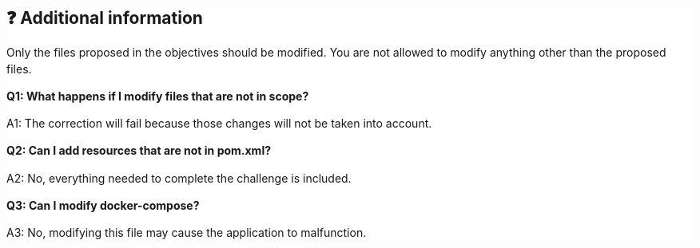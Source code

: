 ## ❓ Additional information

Only the files proposed in the objectives should be modified. You are not allowed to modify anything other than the proposed files.

**Q1: What happens if I modify files that are not in scope?**

A1: The correction will fail because those changes will not be taken into account.

**Q2: Can I add resources that are not in pom.xml?**

A2: No, everything needed to complete the challenge is included.

**Q3: Can I modify docker-compose?**

A3: No, modifying this file may cause the application to malfunction.
















